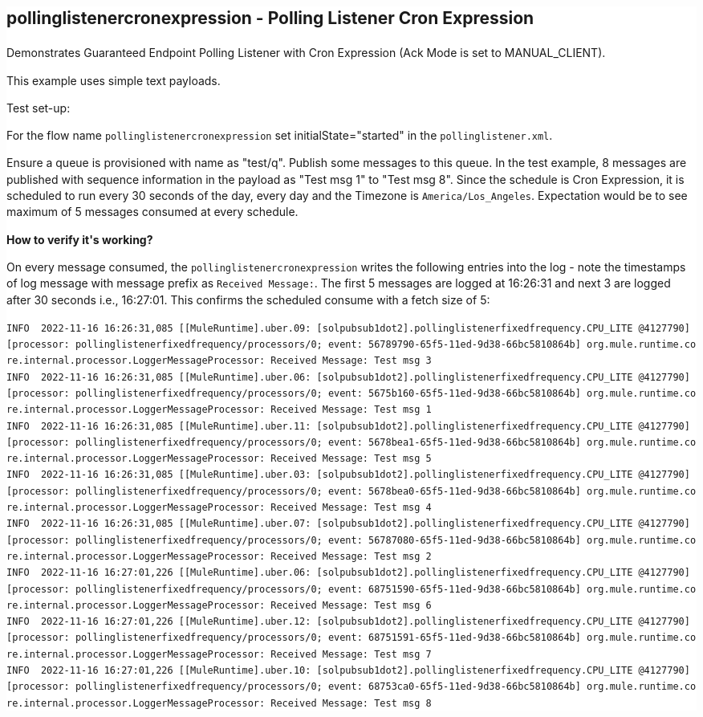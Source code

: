 ## pollinglistenercronexpression - Polling Listener Cron Expression

Demonstrates Guaranteed Endpoint Polling Listener with Cron Expression (Ack Mode is set to MANUAL_CLIENT).

This example uses simple text payloads.

Test set-up:

For the flow name `pollinglistenercronexpression` set initialState="started" in the `pollinglistener.xml`.

Ensure a queue is provisioned with name as "test/q". Publish some messages to this queue. In the test example, 8 messages are published with sequence information in the payload as "Test msg 1" to "Test msg 8".
Since the schedule is Cron Expression, it is scheduled to run every 30 seconds of the day, every day and the Timezone is `America/Los_Angeles`. Expectation would be to see maximum of 5 messages consumed at every schedule.

**How to verify it's working?**

On every message consumed, the `pollinglistenercronexpression` writes the following entries into the log - note the timestamps of log message with message prefix as `Received Message:`. The first 5 messages are logged at 16:26:31 and next 3 are logged after 30 seconds i.e., 16:27:01. This confirms the scheduled consume with a fetch size of 5:

```
INFO  2022-11-16 16:26:31,085 [[MuleRuntime].uber.09: [solpubsub1dot2].pollinglistenerfixedfrequency.CPU_LITE @4127790] [processor: pollinglistenerfixedfrequency/processors/0; event: 56789790-65f5-11ed-9d38-66bc5810864b] org.mule.runtime.core.internal.processor.LoggerMessageProcessor: Received Message: Test msg 3
INFO  2022-11-16 16:26:31,085 [[MuleRuntime].uber.06: [solpubsub1dot2].pollinglistenerfixedfrequency.CPU_LITE @4127790] [processor: pollinglistenerfixedfrequency/processors/0; event: 5675b160-65f5-11ed-9d38-66bc5810864b] org.mule.runtime.core.internal.processor.LoggerMessageProcessor: Received Message: Test msg 1
INFO  2022-11-16 16:26:31,085 [[MuleRuntime].uber.11: [solpubsub1dot2].pollinglistenerfixedfrequency.CPU_LITE @4127790] [processor: pollinglistenerfixedfrequency/processors/0; event: 5678bea1-65f5-11ed-9d38-66bc5810864b] org.mule.runtime.core.internal.processor.LoggerMessageProcessor: Received Message: Test msg 5
INFO  2022-11-16 16:26:31,085 [[MuleRuntime].uber.03: [solpubsub1dot2].pollinglistenerfixedfrequency.CPU_LITE @4127790] [processor: pollinglistenerfixedfrequency/processors/0; event: 5678bea0-65f5-11ed-9d38-66bc5810864b] org.mule.runtime.core.internal.processor.LoggerMessageProcessor: Received Message: Test msg 4
INFO  2022-11-16 16:26:31,085 [[MuleRuntime].uber.07: [solpubsub1dot2].pollinglistenerfixedfrequency.CPU_LITE @4127790] [processor: pollinglistenerfixedfrequency/processors/0; event: 56787080-65f5-11ed-9d38-66bc5810864b] org.mule.runtime.core.internal.processor.LoggerMessageProcessor: Received Message: Test msg 2
INFO  2022-11-16 16:27:01,226 [[MuleRuntime].uber.06: [solpubsub1dot2].pollinglistenerfixedfrequency.CPU_LITE @4127790] [processor: pollinglistenerfixedfrequency/processors/0; event: 68751590-65f5-11ed-9d38-66bc5810864b] org.mule.runtime.core.internal.processor.LoggerMessageProcessor: Received Message: Test msg 6
INFO  2022-11-16 16:27:01,226 [[MuleRuntime].uber.12: [solpubsub1dot2].pollinglistenerfixedfrequency.CPU_LITE @4127790] [processor: pollinglistenerfixedfrequency/processors/0; event: 68751591-65f5-11ed-9d38-66bc5810864b] org.mule.runtime.core.internal.processor.LoggerMessageProcessor: Received Message: Test msg 7
INFO  2022-11-16 16:27:01,226 [[MuleRuntime].uber.10: [solpubsub1dot2].pollinglistenerfixedfrequency.CPU_LITE @4127790] [processor: pollinglistenerfixedfrequency/processors/0; event: 68753ca0-65f5-11ed-9d38-66bc5810864b] org.mule.runtime.core.internal.processor.LoggerMessageProcessor: Received Message: Test msg 8
```
